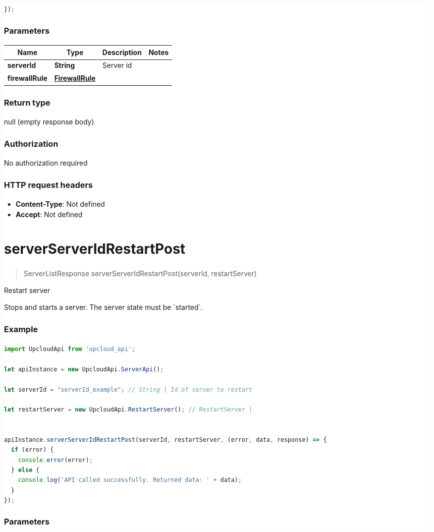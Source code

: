 ```javascript
});
```

### Parameters

Name | Type | Description  | Notes
------------- | ------------- | ------------- | -------------
 **serverId** | **String**| Server id | 
 **firewallRule** | [**FirewallRule**](FirewallRule.md)|  | 

### Return type

null (empty response body)

### Authorization

No authorization required

### HTTP request headers

 - **Content-Type**: Not defined
 - **Accept**: Not defined

<a name="serverServerIdRestartPost"></a>
# **serverServerIdRestartPost**
> ServerListResponse serverServerIdRestartPost(serverId, restartServer)

Restart server

Stops and starts a server. The server state must be &#x60;started&#x60;.

### Example
```javascript
import UpcloudApi from 'upcloud_api';

let apiInstance = new UpcloudApi.ServerApi();

let serverId = "serverId_example"; // String | Id of server to restart

let restartServer = new UpcloudApi.RestartServer(); // RestartServer | 


apiInstance.serverServerIdRestartPost(serverId, restartServer, (error, data, response) => {
  if (error) {
    console.error(error);
  } else {
    console.log('API called successfully. Returned data: ' + data);
  }
});
```

### Parameters
